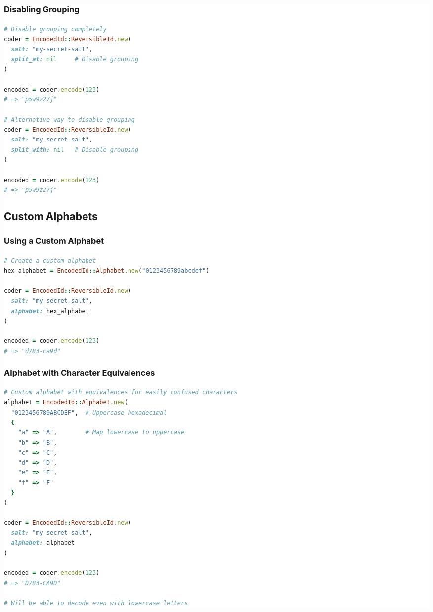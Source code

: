 ### Disabling Grouping

```ruby
# Disable grouping completely
coder = EncodedId::ReversibleId.new(
  salt: "my-secret-salt",
  split_at: nil     # Disable grouping
)

encoded = coder.encode(123)
# => "p5w9z27j"

# Alternative way to disable grouping
coder = EncodedId::ReversibleId.new(
  salt: "my-secret-salt",
  split_with: nil   # Disable grouping
)

encoded = coder.encode(123)
# => "p5w9z27j"
```

## Custom Alphabets

### Using a Custom Alphabet

```ruby
# Create a custom alphabet
hex_alphabet = EncodedId::Alphabet.new("0123456789abcdef")

coder = EncodedId::ReversibleId.new(
  salt: "my-secret-salt",
  alphabet: hex_alphabet
)

encoded = coder.encode(123)
# => "d783-ca9d"
```

### Alphabet with Character Equivalences

```ruby
# Custom alphabet with equivalences for easily confused characters
alphabet = EncodedId::Alphabet.new(
  "0123456789ABCDEF",  # Uppercase hexadecimal
  {
    "a" => "A",        # Map lowercase to uppercase
    "b" => "B",
    "c" => "C",
    "d" => "D",
    "e" => "E",
    "f" => "F"
  }
)

coder = EncodedId::ReversibleId.new(
  salt: "my-secret-salt",
  alphabet: alphabet
)

encoded = coder.encode(123)
# => "D783-CA9D"

# Will be able to decode even with lowercase letters
```